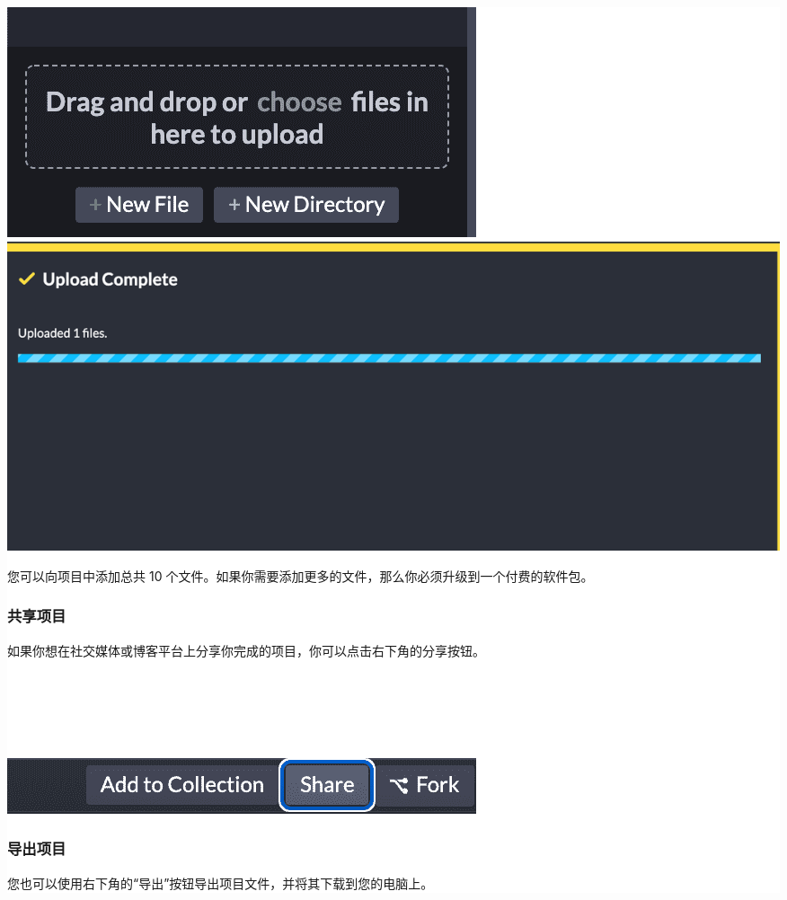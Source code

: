 ![Screen-Shot-2021-10-30-at-1.21.31-AM](img/5c1528e3710626da8726c04c4c429970.png)![Screen-Shot-2021-10-30-at-1.22.29-AM](img/edab22880358fd9737687550f1a648c7.png)

您可以向项目中添加总共 10 个文件。如果你需要添加更多的文件，那么你必须升级到一个付费的软件包。

### 共享项目

如果你想在社交媒体或博客平台上分享你完成的项目，你可以点击右下角的分享按钮。

![Screen-Shot-2021-10-30-at-1.26.35-AM](img/d429171c11b281f970d67c6988c33a7c.png)

### 导出项目

您也可以使用右下角的“导出”按钮导出项目文件，并将其下载到您的电脑上。
